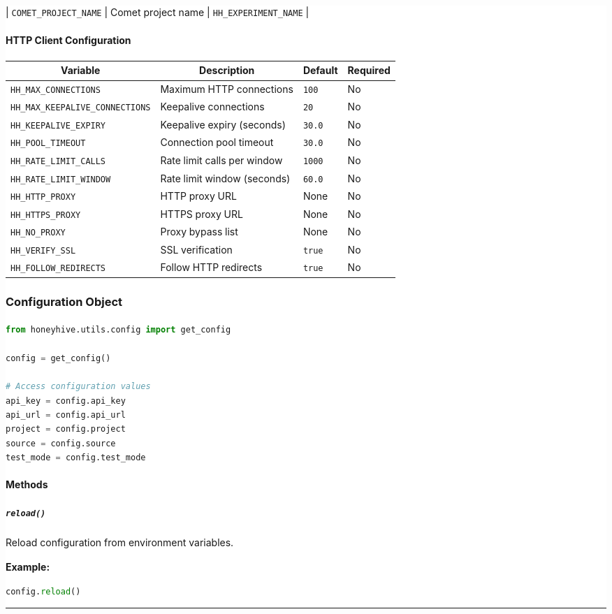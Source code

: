| `COMET_PROJECT_NAME` | Comet project name | `HH_EXPERIMENT_NAME` |

#### HTTP Client Configuration

| Variable | Description | Default | Required |
|----------|-------------|---------|----------|
| `HH_MAX_CONNECTIONS` | Maximum HTTP connections | `100` | No |
| `HH_MAX_KEEPALIVE_CONNECTIONS` | Keepalive connections | `20` | No |
| `HH_KEEPALIVE_EXPIRY` | Keepalive expiry (seconds) | `30.0` | No |
| `HH_POOL_TIMEOUT` | Connection pool timeout | `30.0` | No |
| `HH_RATE_LIMIT_CALLS` | Rate limit calls per window | `1000` | No |
| `HH_RATE_LIMIT_WINDOW` | Rate limit window (seconds) | `60.0` | No |
| `HH_HTTP_PROXY` | HTTP proxy URL | None | No |
| `HH_HTTPS_PROXY` | HTTPS proxy URL | None | No |
| `HH_NO_PROXY` | Proxy bypass list | None | No |
| `HH_VERIFY_SSL` | SSL verification | `true` | No |
| `HH_FOLLOW_REDIRECTS` | Follow HTTP redirects | `true` | No |

### Configuration Object

```python
from honeyhive.utils.config import get_config

config = get_config()

# Access configuration values
api_key = config.api_key
api_url = config.api_url
project = config.project
source = config.source
test_mode = config.test_mode
```

#### Methods

##### `reload()`

Reload configuration from environment variables.

**Example:**
```python
config.reload()
```

---
